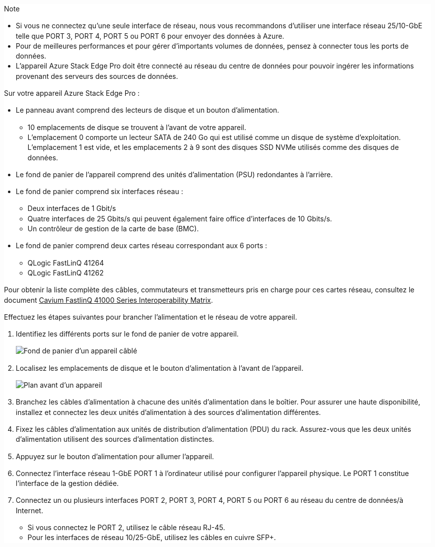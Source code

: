 > [!NOTE]
> - Si vous ne connectez qu’une seule interface de réseau, nous vous recommandons d’utiliser une interface réseau 25/10-GbE telle que PORT 3, PORT 4, PORT 5 ou PORT 6 pour envoyer des données à Azure. 
> - Pour de meilleures performances et pour gérer d’importants volumes de données, pensez à connecter tous les ports de données.
> - L’appareil Azure Stack Edge Pro doit être connecté au réseau du centre de données pour pouvoir ingérer les informations provenant des serveurs des sources de données.

Sur votre appareil Azure Stack Edge Pro :

- Le panneau avant comprend des lecteurs de disque et un bouton d’alimentation.

    - 10 emplacements de disque se trouvent à l’avant de votre appareil.
    - L’emplacement 0 comporte un lecteur SATA de 240 Go qui est utilisé comme un disque de système d’exploitation. L’emplacement 1 est vide, et les emplacements 2 à 9 sont des disques SSD NVMe utilisés comme des disques de données.
- Le fond de panier de l’appareil comprend des unités d’alimentation (PSU) redondantes à l’arrière.
- Le fond de panier comprend six interfaces réseau :

    - Deux interfaces de 1 Gbit/s
    - Quatre interfaces de 25 Gbits/s qui peuvent également faire office d’interfaces de 10 Gbits/s.
    - Un contrôleur de gestion de la carte de base (BMC).

- Le fond de panier comprend deux cartes réseau correspondant aux 6 ports :

    - QLogic FastLinQ 41264
    - QLogic FastLinQ 41262

Pour obtenir la liste complète des câbles, commutateurs et transmetteurs pris en charge pour ces cartes réseau, consultez le document [Cavium FastlinQ 41000 Series Interoperability Matrix](https://www.marvell.com/documents/xalflardzafh32cfvi0z/).
 
Effectuez les étapes suivantes pour brancher l’alimentation et le réseau de votre appareil.

1. Identifiez les différents ports sur le fond de panier de votre appareil.

    ![Fond de panier d’un appareil câblé](./media/azure-stack-edge-deploy-install/backplane-cabled.png)

2. Localisez les emplacements de disque et le bouton d’alimentation à l’avant de l’appareil.

    ![Plan avant d’un appareil](./media/azure-stack-edge-deploy-install/device-front-plane-labeled-1.png)

3. Branchez les câbles d’alimentation à chacune des unités d’alimentation dans le boîtier. Pour assurer une haute disponibilité, installez et connectez les deux unités d’alimentation à des sources d’alimentation différentes.
4. Fixez les câbles d’alimentation aux unités de distribution d’alimentation (PDU) du rack. Assurez-vous que les deux unités d’alimentation utilisent des sources d’alimentation distinctes.
5. Appuyez sur le bouton d’alimentation pour allumer l’appareil.
6. Connectez l’interface réseau 1-GbE PORT 1 à l’ordinateur utilisé pour configurer l’appareil physique. Le PORT 1 constitue l’interface de la gestion dédiée.
7. Connectez un ou plusieurs interfaces PORT 2, PORT 3, PORT 4, PORT 5 ou PORT 6 au réseau du centre de données/à Internet.

    - Si vous connectez le PORT 2, utilisez le câble réseau RJ-45.
    - Pour les interfaces de réseau 10/25-GbE, utilisez les câbles en cuivre SFP+.
